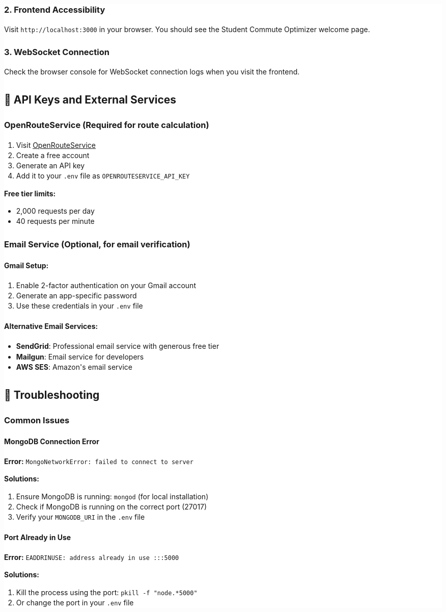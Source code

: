 ### 2. Frontend Accessibility

Visit `http://localhost:3000` in your browser. You should see the Student Commute Optimizer welcome page.

### 3. WebSocket Connection

Check the browser console for WebSocket connection logs when you visit the frontend.

## 🔐 API Keys and External Services

### OpenRouteService (Required for route calculation)

1. Visit [OpenRouteService](https://openrouteservice.org/dev/#/signup)
2. Create a free account
3. Generate an API key
4. Add it to your `.env` file as `OPENROUTESERVICE_API_KEY`

**Free tier limits:**
- 2,000 requests per day
- 40 requests per minute

### Email Service (Optional, for email verification)

#### Gmail Setup:
1. Enable 2-factor authentication on your Gmail account
2. Generate an app-specific password
3. Use these credentials in your `.env` file

#### Alternative Email Services:
- **SendGrid**: Professional email service with generous free tier
- **Mailgun**: Email service for developers
- **AWS SES**: Amazon's email service

## 🐛 Troubleshooting

### Common Issues

#### MongoDB Connection Error

**Error:** `MongoNetworkError: failed to connect to server`

**Solutions:**
1. Ensure MongoDB is running: `mongod` (for local installation)
2. Check if MongoDB is running on the correct port (27017)
3. Verify your `MONGODB_URI` in the `.env` file

#### Port Already in Use

**Error:** `EADDRINUSE: address already in use :::5000`

**Solutions:**
1. Kill the process using the port: `pkill -f "node.*5000"`
2. Or change the port in your `.env` file
